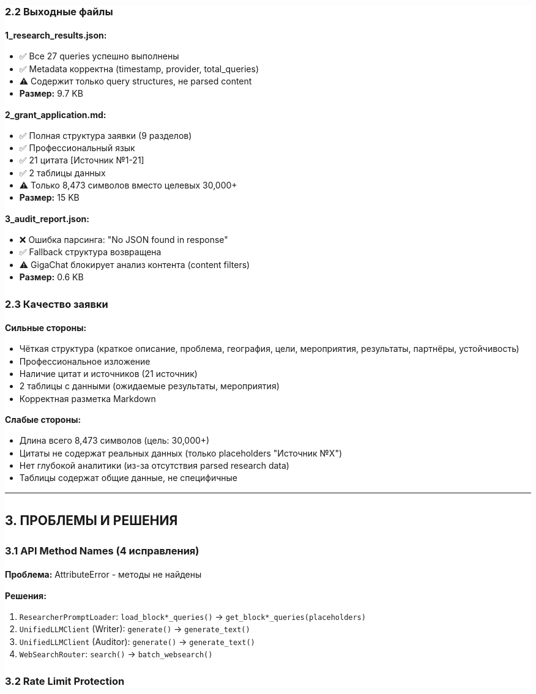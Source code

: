 ### 2.2 Выходные файлы

**1_research_results.json:**
- ✅ Все 27 queries успешно выполнены
- ✅ Metadata корректна (timestamp, provider, total_queries)
- ⚠️ Содержит только query structures, не parsed content
- **Размер:** 9.7 KB

**2_grant_application.md:**
- ✅ Полная структура заявки (9 разделов)
- ✅ Профессиональный язык
- ✅ 21 цитата [Источник №1-21]
- ✅ 2 таблицы данных
- ⚠️ Только 8,473 символов вместо целевых 30,000+
- **Размер:** 15 KB

**3_audit_report.json:**
- ❌ Ошибка парсинга: "No JSON found in response"
- ✅ Fallback структура возвращена
- ⚠️ GigaChat блокирует анализ контента (content filters)
- **Размер:** 0.6 KB

### 2.3 Качество заявки

**Сильные стороны:**
- Чёткая структура (краткое описание, проблема, география, цели, мероприятия, результаты, партнёры, устойчивость)
- Профессиональное изложение
- Наличие цитат и источников (21 источник)
- 2 таблицы с данными (ожидаемые результаты, мероприятия)
- Корректная разметка Markdown

**Слабые стороны:**
- Длина всего 8,473 символов (цель: 30,000+)
- Цитаты не содержат реальных данных (только placeholders "Источник №X")
- Нет глубокой аналитики (из-за отсутствия parsed research data)
- Таблицы содержат общие данные, не специфичные

---

## 3. ПРОБЛЕМЫ И РЕШЕНИЯ

### 3.1 API Method Names (4 исправления)

**Проблема:** AttributeError - методы не найдены

**Решения:**
1. `ResearcherPromptLoader`: `load_block*_queries()` → `get_block*_queries(placeholders)`
2. `UnifiedLLMClient` (Writer): `generate()` → `generate_text()`
3. `UnifiedLLMClient` (Auditor): `generate()` → `generate_text()`
4. `WebSearchRouter`: `search()` → `batch_websearch()`

### 3.2 Rate Limit Protection
